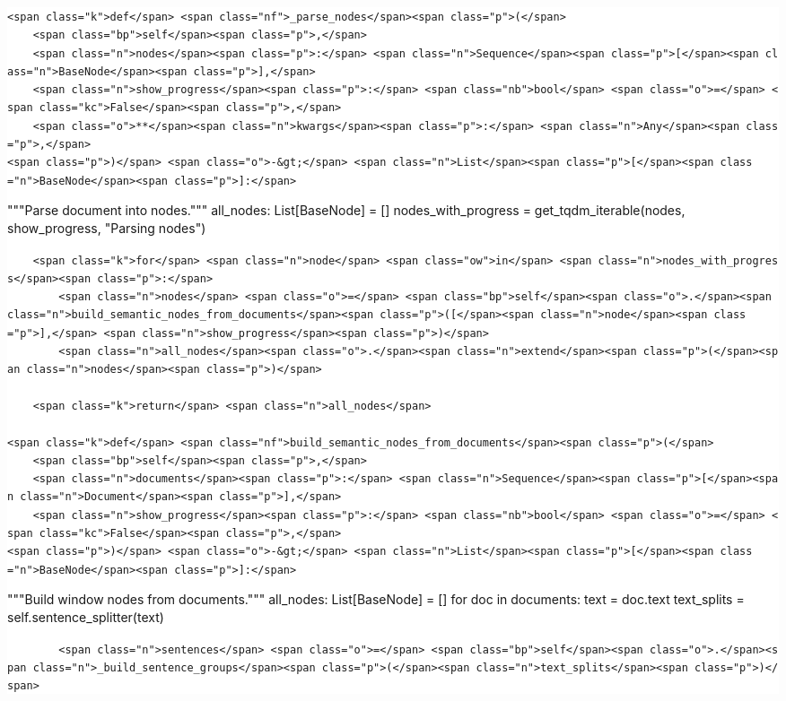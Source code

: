     <span class="k">def</span> <span class="nf">_parse_nodes</span><span class="p">(</span>
        <span class="bp">self</span><span class="p">,</span>
        <span class="n">nodes</span><span class="p">:</span> <span class="n">Sequence</span><span class="p">[</span><span class="n">BaseNode</span><span class="p">],</span>
        <span class="n">show_progress</span><span class="p">:</span> <span class="nb">bool</span> <span class="o">=</span> <span class="kc">False</span><span class="p">,</span>
        <span class="o">**</span><span class="n">kwargs</span><span class="p">:</span> <span class="n">Any</span><span class="p">,</span>
    <span class="p">)</span> <span class="o">-&gt;</span> <span class="n">List</span><span class="p">[</span><span class="n">BaseNode</span><span class="p">]:</span>
<span class="w">        </span><span class="sd">"""Parse document into nodes."""</span>
        <span class="n">all_nodes</span><span class="p">:</span> <span class="n">List</span><span class="p">[</span><span class="n">BaseNode</span><span class="p">]</span> <span class="o">=</span> <span class="p">[]</span>
        <span class="n">nodes_with_progress</span> <span class="o">=</span> <span class="n">get_tqdm_iterable</span><span class="p">(</span><span class="n">nodes</span><span class="p">,</span> <span class="n">show_progress</span><span class="p">,</span> <span class="s2">"Parsing nodes"</span><span class="p">)</span>

        <span class="k">for</span> <span class="n">node</span> <span class="ow">in</span> <span class="n">nodes_with_progress</span><span class="p">:</span>
            <span class="n">nodes</span> <span class="o">=</span> <span class="bp">self</span><span class="o">.</span><span class="n">build_semantic_nodes_from_documents</span><span class="p">([</span><span class="n">node</span><span class="p">],</span> <span class="n">show_progress</span><span class="p">)</span>
            <span class="n">all_nodes</span><span class="o">.</span><span class="n">extend</span><span class="p">(</span><span class="n">nodes</span><span class="p">)</span>

        <span class="k">return</span> <span class="n">all_nodes</span>

    <span class="k">def</span> <span class="nf">build_semantic_nodes_from_documents</span><span class="p">(</span>
        <span class="bp">self</span><span class="p">,</span>
        <span class="n">documents</span><span class="p">:</span> <span class="n">Sequence</span><span class="p">[</span><span class="n">Document</span><span class="p">],</span>
        <span class="n">show_progress</span><span class="p">:</span> <span class="nb">bool</span> <span class="o">=</span> <span class="kc">False</span><span class="p">,</span>
    <span class="p">)</span> <span class="o">-&gt;</span> <span class="n">List</span><span class="p">[</span><span class="n">BaseNode</span><span class="p">]:</span>
<span class="w">        </span><span class="sd">"""Build window nodes from documents."""</span>
        <span class="n">all_nodes</span><span class="p">:</span> <span class="n">List</span><span class="p">[</span><span class="n">BaseNode</span><span class="p">]</span> <span class="o">=</span> <span class="p">[]</span>
        <span class="k">for</span> <span class="n">doc</span> <span class="ow">in</span> <span class="n">documents</span><span class="p">:</span>
            <span class="n">text</span> <span class="o">=</span> <span class="n">doc</span><span class="o">.</span><span class="n">text</span>
            <span class="n">text_splits</span> <span class="o">=</span> <span class="bp">self</span><span class="o">.</span><span class="n">sentence_splitter</span><span class="p">(</span><span class="n">text</span><span class="p">)</span>

            <span class="n">sentences</span> <span class="o">=</span> <span class="bp">self</span><span class="o">.</span><span class="n">_build_sentence_groups</span><span class="p">(</span><span class="n">text_splits</span><span class="p">)</span>
